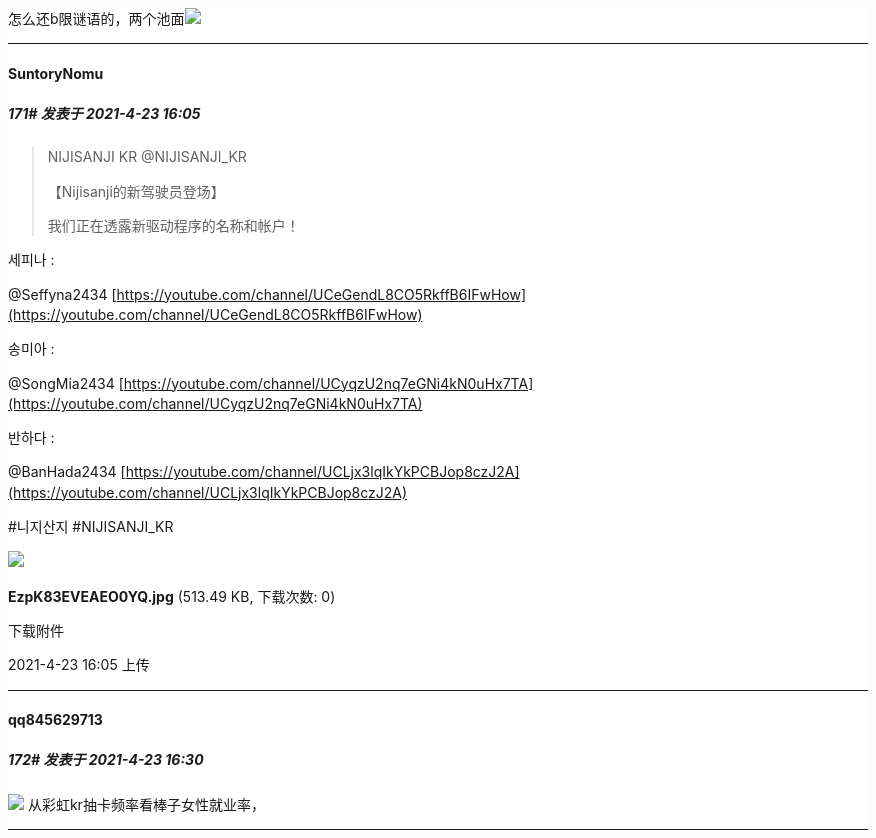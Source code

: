 
怎么还b限谜语的，两个池面<img src="https://static.saraba1st.com/image/smiley/face2017/003.png" referrerpolicy="no-referrer">


*****

####  SuntoryNomu  
##### 171#       发表于 2021-4-23 16:05


<blockquote>NIJISANJI KR @NIJISANJI_KR


【Nijisanji的新驾驶员登场】


我们正在透露新驱动程序的名称和帐户！</blockquote>
세피나 :

@Seffyna2434
[https://youtube.com/channel/UCeGendL8CO5RkffB6IFwHow](https://youtube.com/channel/UCeGendL8CO5RkffB6IFwHow)


송미아 :

@SongMia2434
[https://youtube.com/channel/UCyqzU2nq7eGNi4kN0uHx7TA](https://youtube.com/channel/UCyqzU2nq7eGNi4kN0uHx7TA)


반하다 :

@BanHada2434
[https://youtube.com/channel/UCLjx3lqIkYkPCBJop8czJ2A](https://youtube.com/channel/UCLjx3lqIkYkPCBJop8czJ2A)


#니지산지 #NIJISANJI_KR


<img src="https://img.saraba1st.com/forum/202104/23/160500bc8e7te7bfi6tw7q.jpg" referrerpolicy="no-referrer">


<strong>EzpK83EVEAEO0YQ.jpg</strong> (513.49 KB, 下载次数: 0)

下载附件

2021-4-23 16:05 上传


*****

####  qq845629713  
##### 172#       发表于 2021-4-23 16:30


<img src="https://static.saraba1st.com/image/smiley/face2017/067.png" referrerpolicy="no-referrer"> 从彩虹kr抽卡频率看棒子女性就业率，


*****
